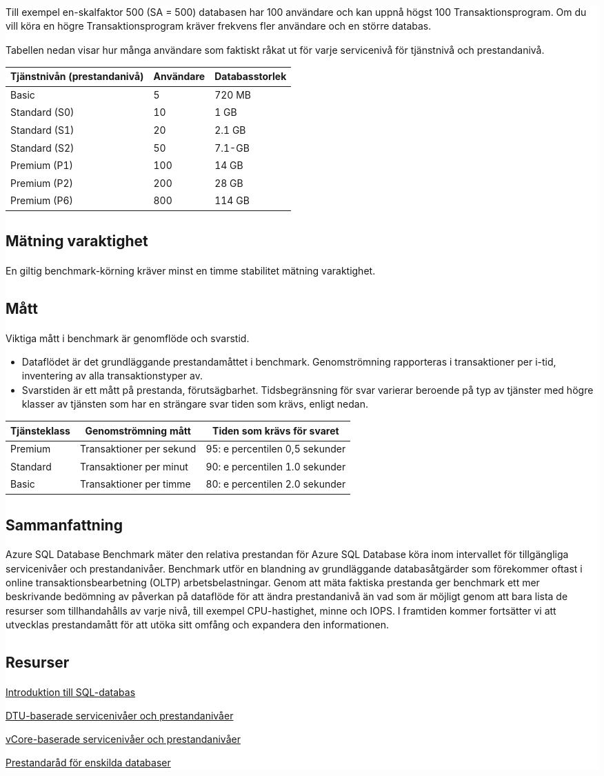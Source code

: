Till exempel en-skalfaktor 500 (SA = 500) databasen har 100 användare och kan uppnå högst 100 Transaktionsprogram. Om du vill köra en högre Transaktionsprogram kräver frekvens fler användare och en större databas.

Tabellen nedan visar hur många användare som faktiskt råkat ut för varje servicenivå för tjänstnivå och prestandanivå.

| Tjänstnivån (prestandanivå) | Användare | Databasstorlek |
| --- | --- | --- |
| Basic |5 |720 MB |
| Standard (S0) |10 |1 GB |
| Standard (S1) |20 |2.1 GB |
| Standard (S2) |50 |7.1-GB |
| Premium (P1) |100 |14 GB |
| Premium (P2) |200 |28 GB |
| Premium (P6) |800 |114 GB |

## <a name="measurement-duration"></a>Mätning varaktighet
En giltig benchmark-körning kräver minst en timme stabilitet mätning varaktighet.

## <a name="metrics"></a>Mått
Viktiga mått i benchmark är genomflöde och svarstid.

* Dataflödet är det grundläggande prestandamåttet i benchmark. Genomströmning rapporteras i transaktioner per i-tid, inventering av alla transaktionstyper av.
* Svarstiden är ett mått på prestanda, förutsägbarhet. Tidsbegränsning för svar varierar beroende på typ av tjänster med högre klasser av tjänsten som har en strängare svar tiden som krävs, enligt nedan.

| Tjänsteklass | Genomströmning mått | Tiden som krävs för svaret |
| --- | --- | --- |
| Premium |Transaktioner per sekund |95: e percentilen 0,5 sekunder |
| Standard |Transaktioner per minut |90: e percentilen 1.0 sekunder |
| Basic |Transaktioner per timme |80: e percentilen 2.0 sekunder |

## <a name="conclusion"></a>Sammanfattning
Azure SQL Database Benchmark mäter den relativa prestandan för Azure SQL Database köra inom intervallet för tillgängliga servicenivåer och prestandanivåer. Benchmark utför en blandning av grundläggande databasåtgärder som förekommer oftast i online transaktionsbearbetning (OLTP) arbetsbelastningar. Genom att mäta faktiska prestanda ger benchmark ett mer beskrivande bedömning av påverkan på dataflöde för att ändra prestandanivå än vad som är möjligt genom att bara lista de resurser som tillhandahålls av varje nivå, till exempel CPU-hastighet, minne och IOPS. I framtiden kommer fortsätter vi att utvecklas prestandamått för att utöka sitt omfång och expandera den informationen.

## <a name="resources"></a>Resurser
[Introduktion till SQL-databas](sql-database-technical-overview.md)

[DTU-baserade servicenivåer och prestandanivåer](sql-database-service-tiers-dtu.md)

[vCore-baserade servicenivåer och prestandanivåer](sql-database-service-tiers-vcore.md)

[Prestandaråd för enskilda databaser](sql-database-performance-guidance.md)
